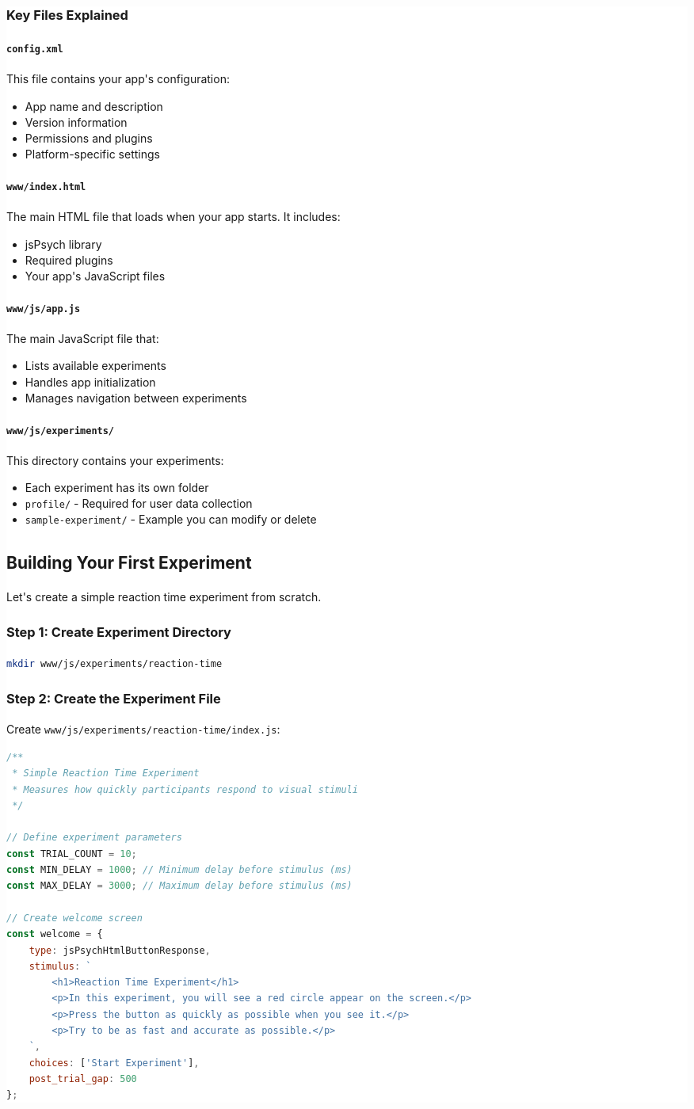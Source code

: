 ### Key Files Explained

#### `config.xml`
This file contains your app's configuration:
- App name and description
- Version information
- Permissions and plugins
- Platform-specific settings

#### `www/index.html`
The main HTML file that loads when your app starts. It includes:
- jsPsych library
- Required plugins
- Your app's JavaScript files

#### `www/js/app.js`
The main JavaScript file that:
- Lists available experiments
- Handles app initialization
- Manages navigation between experiments

#### `www/js/experiments/`
This directory contains your experiments:
- Each experiment has its own folder
- `profile/` - Required for user data collection
- `sample-experiment/` - Example you can modify or delete

## Building Your First Experiment

Let's create a simple reaction time experiment from scratch.

### Step 1: Create Experiment Directory

```bash
mkdir www/js/experiments/reaction-time
```

### Step 2: Create the Experiment File

Create `www/js/experiments/reaction-time/index.js`:

```javascript
/**
 * Simple Reaction Time Experiment
 * Measures how quickly participants respond to visual stimuli
 */

// Define experiment parameters
const TRIAL_COUNT = 10;
const MIN_DELAY = 1000; // Minimum delay before stimulus (ms)
const MAX_DELAY = 3000; // Maximum delay before stimulus (ms)

// Create welcome screen
const welcome = {
    type: jsPsychHtmlButtonResponse,
    stimulus: `
        <h1>Reaction Time Experiment</h1>
        <p>In this experiment, you will see a red circle appear on the screen.</p>
        <p>Press the button as quickly as possible when you see it.</p>
        <p>Try to be as fast and accurate as possible.</p>
    `,
    choices: ['Start Experiment'],
    post_trial_gap: 500
};
```